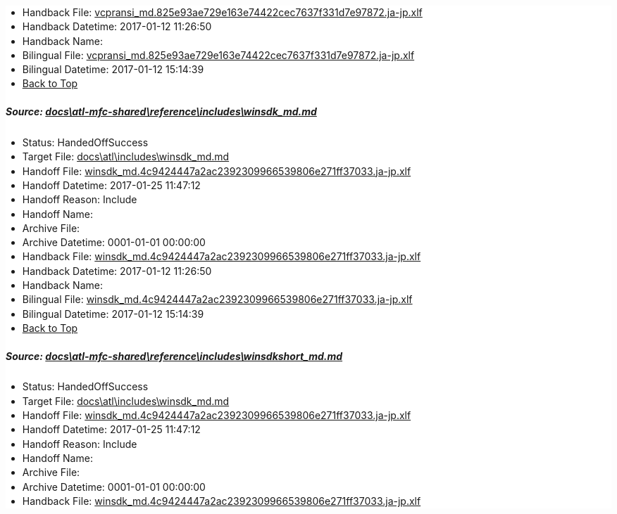 * Handback File: [vcpransi_md.825e93ae729e163e74422cec7637f331d7e97872.ja-jp.xlf](https://github.com/OpenLocalizationTestOrg/cpp-docs.handback/blob/c65eaf5a414d2133b526f7dc111c5705954aa256/ol-handback/OpenLocalizationTestOrg/cpp-docs.ja-jp/master/ht/vcpransi_md.825e93ae729e163e74422cec7637f331d7e97872.ja-jp.xlf)
* Handback Datetime: 2017-01-12 11:26:50
* Handback Name: 
* Bilingual File: [vcpransi_md.825e93ae729e163e74422cec7637f331d7e97872.ja-jp.xlf](https://github.com/OpenLocalizationTestOrg/cpp-docs.handback/blob/c65eaf5a414d2133b526f7dc111c5705954aa256/ol-handback/OpenLocalizationTestOrg/cpp-docs.ja-jp/master/ht/vcpransi_md.825e93ae729e163e74422cec7637f331d7e97872.ja-jp.xlf)
* Bilingual Datetime: 2017-01-12 15:14:39
* [Back to Top](#report-top)

##### <a name='9d245749a437213ba08c63e4ce7873809c6b08cb612'></a> Source: [docs\atl-mfc-shared\reference\includes\winsdk_md.md](https://github.com/openlocalizationtestorg/cpp-docs/blob/8ec54e90bb2d528ab84f9c4b460655b21748214d/docs/atl-mfc-shared/reference/includes/winsdk_md.md)
* Status: HandedOffSuccess
* Target File: [docs\atl\includes\winsdk_md.md](https://github.com/OpenLocalizationTestOrg/cpp-docs.ja-jp/blob/6ef5b750eb5c04e39c1addacc22a5f9585ef90a0/docs/atl/includes/winsdk_md.md)
* Handoff File: [winsdk_md.4c9424447a2ac2392309966539806e271ff37033.ja-jp.xlf](https://github.com/OpenLocalizationTestOrg/cpp-docs.handoff/blob/1c1f778cc59fc6102f70f7b3d14b75c1875b779d/ol-handoff/OpenLocalizationTestOrg/cpp-docs.ja-jp/master/mt-includes/winsdk_md.4c9424447a2ac2392309966539806e271ff37033.ja-jp.xlf)
* Handoff Datetime: 2017-01-25 11:47:12
* Handoff Reason: Include
* Handoff Name: 
* Archive File: 
* Archive Datetime: 0001-01-01 00:00:00
* Handback File: [winsdk_md.4c9424447a2ac2392309966539806e271ff37033.ja-jp.xlf](https://github.com/OpenLocalizationTestOrg/cpp-docs.handback/blob/c65eaf5a414d2133b526f7dc111c5705954aa256/ol-handback/OpenLocalizationTestOrg/cpp-docs.ja-jp/master/ht/winsdk_md.4c9424447a2ac2392309966539806e271ff37033.ja-jp.xlf)
* Handback Datetime: 2017-01-12 11:26:50
* Handback Name: 
* Bilingual File: [winsdk_md.4c9424447a2ac2392309966539806e271ff37033.ja-jp.xlf](https://github.com/OpenLocalizationTestOrg/cpp-docs.handback/blob/c65eaf5a414d2133b526f7dc111c5705954aa256/ol-handback/OpenLocalizationTestOrg/cpp-docs.ja-jp/master/ht/winsdk_md.4c9424447a2ac2392309966539806e271ff37033.ja-jp.xlf)
* Bilingual Datetime: 2017-01-12 15:14:39
* [Back to Top](#report-top)

##### <a name='9d245749a437213ba08c63e4ce7873809c6b08cb613'></a> Source: [docs\atl-mfc-shared\reference\includes\winsdkshort_md.md](https://github.com/openlocalizationtestorg/cpp-docs/blob/8ec54e90bb2d528ab84f9c4b460655b21748214d/docs/atl-mfc-shared/reference/includes/winsdkshort_md.md)
* Status: HandedOffSuccess
* Target File: [docs\atl\includes\winsdk_md.md](https://github.com/OpenLocalizationTestOrg/cpp-docs.ja-jp/blob/6ef5b750eb5c04e39c1addacc22a5f9585ef90a0/docs/atl/includes/winsdk_md.md)
* Handoff File: [winsdk_md.4c9424447a2ac2392309966539806e271ff37033.ja-jp.xlf](https://github.com/OpenLocalizationTestOrg/cpp-docs.handoff/blob/1c1f778cc59fc6102f70f7b3d14b75c1875b779d/ol-handoff/OpenLocalizationTestOrg/cpp-docs.ja-jp/master/mt-includes/winsdk_md.4c9424447a2ac2392309966539806e271ff37033.ja-jp.xlf)
* Handoff Datetime: 2017-01-25 11:47:12
* Handoff Reason: Include
* Handoff Name: 
* Archive File: 
* Archive Datetime: 0001-01-01 00:00:00
* Handback File: [winsdk_md.4c9424447a2ac2392309966539806e271ff37033.ja-jp.xlf](https://github.com/OpenLocalizationTestOrg/cpp-docs.handback/blob/c65eaf5a414d2133b526f7dc111c5705954aa256/ol-handback/OpenLocalizationTestOrg/cpp-docs.ja-jp/master/ht/winsdk_md.4c9424447a2ac2392309966539806e271ff37033.ja-jp.xlf)